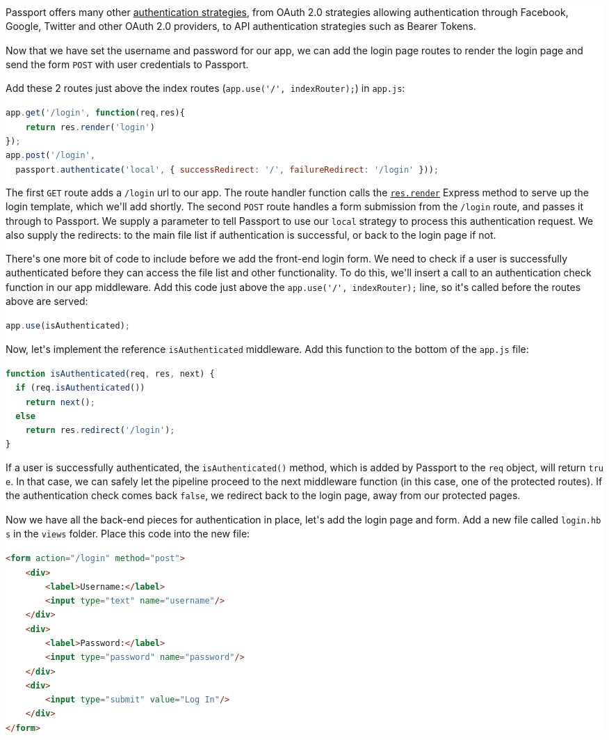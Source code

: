 Passport offers many other [authentication strategies](http://www.passportjs.org/packages/), from OAuth 2.0 strategies allowing authentication through Facebook, Google, Twitter and other OAuth 2.0 providers, to API authentication strategies such as Bearer Tokens.

Now that we have set the username and password for our app, we can add the login page routes to render the login page and send the form `POST` with user credentials to Passport. 

Add these 2 routes just above the index routes (`app.use('/', indexRouter);`) in `app.js`: 

```js
app.get('/login', function(req,res){
	return res.render('login')
}); 
app.post('/login',
  passport.authenticate('local', { successRedirect: '/', failureRedirect: '/login' }));
```

The first `GET` route adds a `/login` url to our app. The route handler function calls the [`res.render`](http://expressjs.com/en/4x/api.html#res.render) Express method to serve up the login template, which we'll add shortly. The second `POST` route handles a form submission from the `/login` route, and passes it through to Passport. We supply a parameter to tell Passport to use our `local` strategy to process this authentication request. We also supply the redirects: to the main file list if authentication is successful, or back to the login page if not.

There's one more bit of code to include before we add the front-end login form. We need to check if a user is successfully authenticated before they can access the file list and other functionality. To do this, we'll insert a call to an authentication check function in our app middleware. Add this code just above the `app.use('/', indexRouter);` line, so it's called before the routes above are served: 

```js
app.use(isAuthenticated); 
```

Now, let's implement the reference `isAuthenticated` middleware. Add this function to the bottom of the `app.js` file: 

```js
function isAuthenticated(req, res, next) {
  if (req.isAuthenticated())
    return next();
  else 
  	return res.redirect('/login');
}
```

If a user is successfully authenticated, the `isAuthenticated()` method, which is added by Passport to the `req` object, will return `true`. In that case, we can safely let the pipeline proceed to the next middleware function (in this case, one of the protected routes). If the authentication check comes back `false`, we redirect back to the login page, away from our protected pages. 

Now we have all the back-end pieces for authentication in place, let's add the login page and form. Add a new file called `login.hbs` in the `views` folder. Place this code into the new file: 

```html
<form action="/login" method="post">
    <div>
        <label>Username:</label>
        <input type="text" name="username"/>
    </div>
    <div>
        <label>Password:</label>
        <input type="password" name="password"/>
    </div>
    <div>
        <input type="submit" value="Log In"/>
    </div>
</form>
```